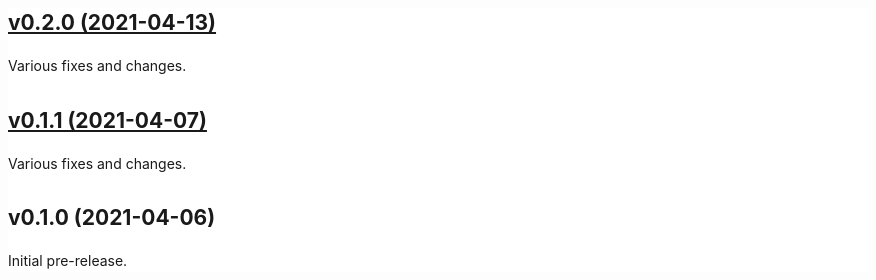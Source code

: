 ## [v0.2.0 (2021-04-13)](https://github.com/laravel/octane/compare/v0.1.1...v0.2.0)

Various fixes and changes.

## [v0.1.1 (2021-04-07)](https://github.com/laravel/octane/compare/v0.1.0...v0.1.1)

Various fixes and changes.

## v0.1.0 (2021-04-06)

Initial pre-release.
